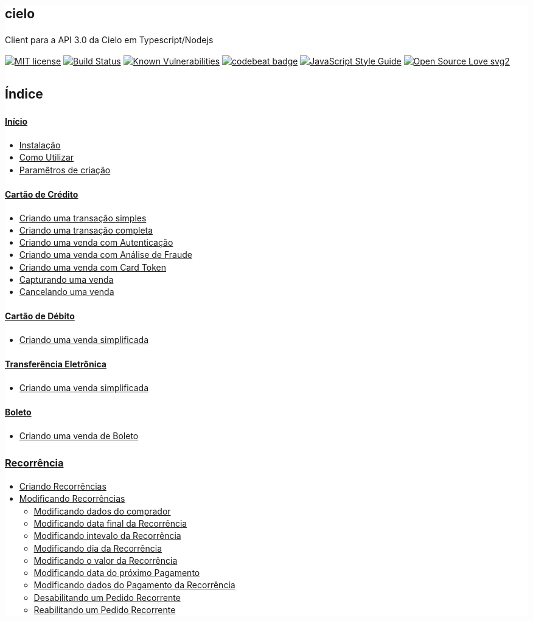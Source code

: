 ## cielo

Client para a API 3.0 da Cielo em Typescript/Nodejs

[![MIT license](https://img.shields.io/badge/License-MIT-blue.svg)](https://lbesson.mit-license.org/)
[![Build Status](https://travis-ci.org/banzeh/cielo.svg?branch=master)](https://travis-ci.org/banzeh/cielo)
[![Known Vulnerabilities](https://snyk.io/test/github/banzeh/cielo/badge.svg?style=flat-square)](https://snyk.io/test/github/banzeh/cielo)
[![codebeat badge](https://codebeat.co/badges/2dc50ca6-f248-4f32-a2c9-4a71785fd8f8)](https://codebeat.co/projects/github-com-banzeh-cielo-master)
[![JavaScript Style Guide](https://img.shields.io/badge/code_style-standard-brightgreen.svg)](https://standardjs.com)
[![Open Source Love svg2](https://badges.frapsoft.com/os/v2/open-source.svg?v=103)](https://github.com/ellerbrock/open-source-badges/)

## Índice

#### [Início](#instalacao)
+ [Instalação](#instalacao)
+ [Como Utilizar](#howuse)
+ [Paramêtros de criação](#params)

#### [Cartão de Crédito](#creditCard)
+ [Criando uma transação simples](#creditSimpleTransaction)
+ [Criando uma transação completa](#creditCompleteTransaction)
+ [Criando uma venda com Autenticação](#creditAuthenticationTransaction)
+ [Criando uma venda com Análise de Fraude](#creditFraudTransaction)
+ [Criando uma venda com Card Token](#creditCardTokenTransaction)
+ [Capturando uma venda](#creditSaleCapture)
+ [Cancelando uma venda](#creditCancelSale)

#### [Cartão de Débito](#debitCard)
+ [Criando uma venda simplificada](#debitSimpleTransaction)

#### [Transferência Eletrônica](#eletronic-transfer)
+ [Criando uma venda simplificada](#eletronic-transfer-transaction)

#### [Boleto](#boleto)
+ [Criando uma venda de Boleto](#boletoSale)

### [Recorrência](#recorrencia)
+ [Criando Recorrências](#creating)
+ [Modificando Recorrências](#modifyRecurrence)
  * [Modificando dados do comprador](#modifyRecurrenceCustomer)
  * [Modificando data final da Recorrência](#modifyRecurrenceEndDate)
  * [Modificando intevalo da Recorrência](#modifyRecurrenceInterval)
  * [Modificando dia da Recorrência](#modifyRecurrenceRecurrencyDay)
  * [Modificando o valor da Recorrência](#modifyRecurrenceAmount)
  * [Modificando data do próximo Pagamento](#modifyRecurrenceNextPaymentDate)
  * [Modificando dados do Pagamento da Recorrência](#modifyRecurrencePayment)
  * [Desabilitando um Pedido Recorrente](#modifyRecurrenceDeactivate)
  * [Reabilitando um Pedido Recorrente](#modifyRecurrenceReactivate)
